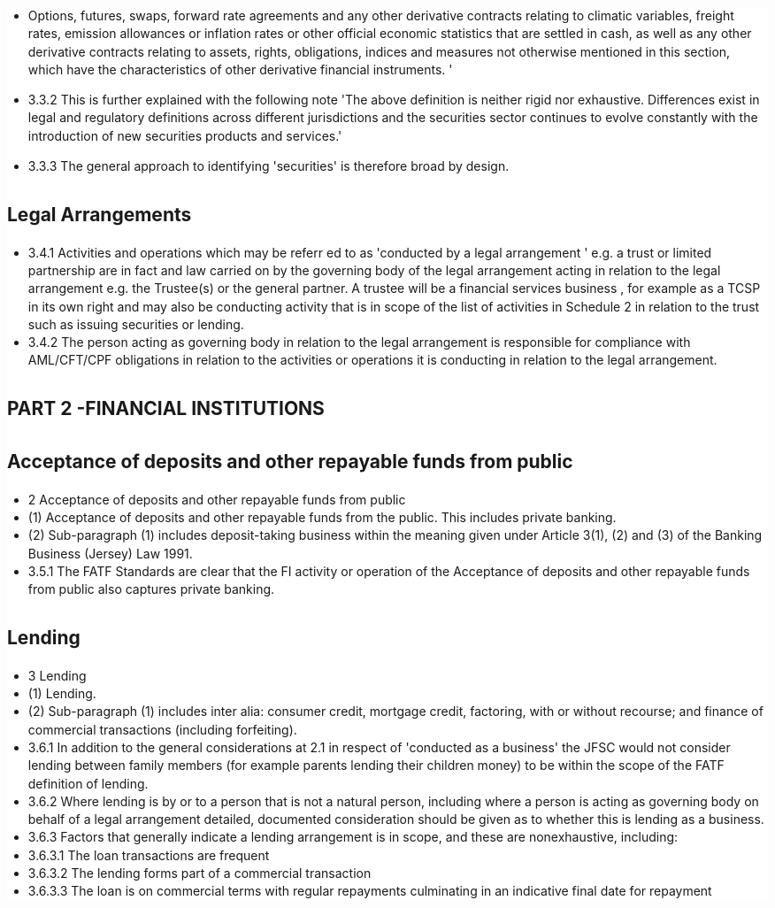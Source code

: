 - Options, futures, swaps, forward rate agreements and any other derivative contracts relating to climatic variables, freight rates, emission allowances or  inflation  rates  or  other  official  economic  statistics  that  are  settled  in cash,  as  well  as  any  other  derivative  contracts  relating  to  assets,  rights, obligations, indices and measures not otherwise mentioned in this section, which have the characteristics of other derivative financial instruments. '
- 3.3.2 This is further explained with the following note 'The above definition is neither rigid nor exhaustive. Differences exist in legal and regulatory definitions across different jurisdictions and  the  securities  sector  continues  to  evolve  constantly  with  the  introduction  of  new securities products and services.'

- 3.3.3 The general approach to identifying 'securities' is therefore broad by design.

## Legal Arrangements

- 3.4.1 Activities and operations which may be referr ed to as 'conducted by a legal arrangement ' e.g. a trust or limited partnership are in fact and law carried on by the governing body of the legal  arrangement  acting  in  relation  to  the  legal  arrangement  e.g.  the  Trustee(s)  or  the general partner. A trustee will be a financial services business , for example as a TCSP in its own right  and  may  also  be  conducting  activity  that  is  in  scope  of  the  list  of  activities  in Schedule 2 in relation to the trust such as issuing securities or lending.
- 3.4.2 The person acting as governing body in relation to the legal arrangement is responsible for compliance  with  AML/CFT/CPF  obligations  in  relation  to  the  activities  or  operations  it  is conducting in relation to the legal arrangement.

## PART 2 -FINANCIAL INSTITUTIONS

## Acceptance of deposits and other repayable funds from public

- 2 Acceptance of deposits and other repayable funds from public
- (1) Acceptance of deposits and other repayable funds from the public. This includes private banking.
- (2) Sub-paragraph (1) includes deposit-taking business within the meaning given under Article 3(1), (2) and (3) of the Banking Business (Jersey) Law 1991.
- 3.5.1 The FATF Standards are clear that the FI activity or operation of the Acceptance of deposits and other repayable funds from public also captures private banking.

## Lending

- 3 Lending
- (1) Lending.
- (2) Sub-paragraph (1) includes inter alia: consumer credit, mortgage credit, factoring, with or without recourse; and finance of commercial transactions (including forfeiting).
- 3.6.1 In addition to the general considerations at 2.1 in respect of 'conducted as a business' the JFSC would not consider lending between family members (for example parents lending their children money) to be within the scope of the FATF definition of lending.
- 3.6.2 Where lending is by or to a person that is not a natural person, including where a person is acting  as  governing  body  on  behalf  of  a  legal  arrangement  detailed,  documented consideration should be given as to whether this is lending as a business.
- 3.6.3 Factors  that  generally  indicate  a  lending  arrangement  is  in  scope,  and  these  are  nonexhaustive, including:
- 3.6.3.1 The loan transactions are frequent
- 3.6.3.2 The lending forms part of a commercial transaction
- 3.6.3.3 The loan is on commercial terms with regular repayments culminating in an indicative final date for repayment
